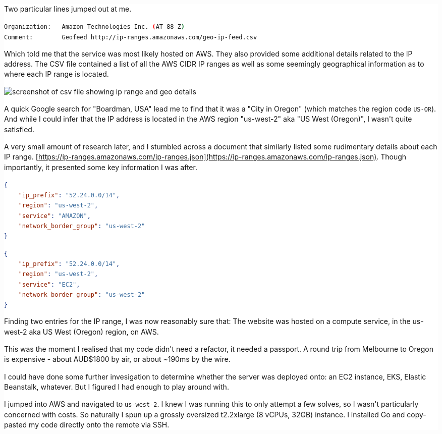Two particular lines jumped out at me.

```sh
Organization:   Amazon Technologies Inc. (AT-88-Z)
Comment:        Geofeed http://ip-ranges.amazonaws.com/geo-ip-feed.csv
```

Which told me that the service was most likely hosted on AWS. They also provided 
some additional details related to the IP address. The CSV file contained a list
of all the AWS CIDR IP ranges as well as some seemingly geographical 
information as to where each IP range is located.

![screenshot of csv file showing ip range and geo details](/images/code-with-a-passport/csv.png)

A quick Google search for "Boardman, USA" lead me to find that it was a "City in
Oregon" (which matches the region code `US-OR`). And while I could infer that
the IP address is located in the AWS region "us-west-2" aka "US West (Oregon)",
I wasn't quite satisfied.

A very small amount of research later, and I stumbled across a document that
similarly listed some rudimentary details about each IP range. [https://ip-ranges.amazonaws.com/ip-ranges.json](https://ip-ranges.amazonaws.com/ip-ranges.json). Though importantly, it presented some key information I was after.


```json
{
    "ip_prefix": "52.24.0.0/14",
    "region": "us-west-2",
    "service": "AMAZON",
    "network_border_group": "us-west-2"
}
```

```json
{
    "ip_prefix": "52.24.0.0/14",
    "region": "us-west-2",
    "service": "EC2",
    "network_border_group": "us-west-2"
}
```

Finding two entries for the IP range, I was now reasonably sure that: The
website was hosted on a compute service, in the us-west-2 aka US West (Oregon)
region, on AWS.

This was the moment I realised that my code didn't need a refactor, it needed a
passport. A round trip from Melbourne to Oregon is expensive - about AUD$1800 by
air, or about ~190ms by the wire.

I could have done some further invesigation to determine whether the server
was deployed onto: an EC2 instance, EKS, Elastic Beanstalk, whatever. But I
figured I had enough to play around with.

I jumped into AWS and navigated to `us-west-2`. I knew I was running this to
only attempt a few solves, so I wasn't particularly concerned with costs. So
naturally I spun up a grossly oversized t2.2xlarge (8 vCPUs, 32GB) instance.
I installed Go and copy-pasted my code directly onto the remote via SSH.
